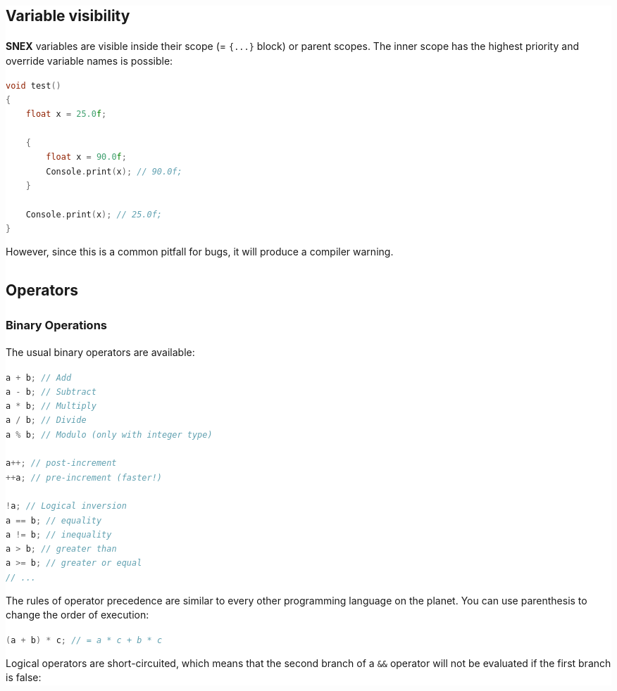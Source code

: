 ## Variable visibility

**SNEX** variables are visible inside their scope (= `{...}` block) or parent scopes. The inner scope has the highest priority and override variable names is possible:

```cpp
void test()
{
    float x = 25.0f;
    
    {
        float x = 90.0f;
        Console.print(x); // 90.0f;
    }
    
    Console.print(x); // 25.0f;
}
```

However, since this is a common pitfall for bugs, it will produce a compiler warning.

## Operators

### Binary Operations

The usual binary operators are available: 

```cpp
a + b; // Add
a - b; // Subtract
a * b; // Multiply
a / b; // Divide
a % b; // Modulo (only with integer type)

a++; // post-increment
++a; // pre-increment (faster!)

!a; // Logical inversion
a == b; // equality
a != b; // inequality
a > b; // greater than
a >= b; // greater or equal
// ...

```

The rules of operator precedence are similar to every other programming language on the planet. You can use parenthesis to change the order of execution:

```cpp
(a + b) * c; // = a * c + b * c
```

Logical operators are short-circuited, which means that the second branch of a `&&` operator will not be evaluated if the first branch is false:
